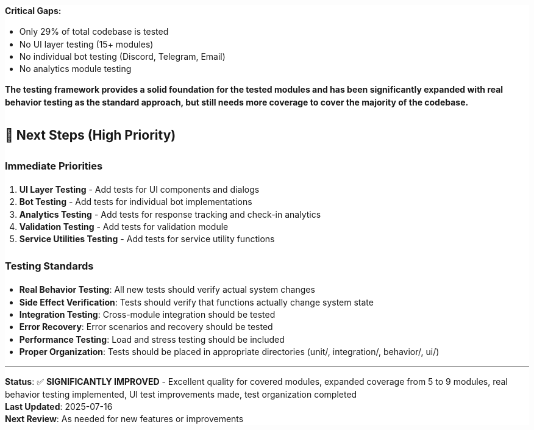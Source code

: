 **Critical Gaps:**
- Only 29% of total codebase is tested
- No UI layer testing (15+ modules)
- No individual bot testing (Discord, Telegram, Email)
- No analytics module testing

**The testing framework provides a solid foundation for the tested modules and has been significantly expanded with real behavior testing as the standard approach, but still needs more coverage to cover the majority of the codebase.**

## 🚀 **Next Steps (High Priority)**

### **Immediate Priorities**
1. **UI Layer Testing** - Add tests for UI components and dialogs
2. **Bot Testing** - Add tests for individual bot implementations
3. **Analytics Testing** - Add tests for response tracking and check-in analytics
4. **Validation Testing** - Add tests for validation module
5. **Service Utilities Testing** - Add tests for service utility functions

### **Testing Standards**
- **Real Behavior Testing**: All new tests should verify actual system changes
- **Side Effect Verification**: Tests should verify that functions actually change system state
- **Integration Testing**: Cross-module integration should be tested
- **Error Recovery**: Error scenarios and recovery should be tested
- **Performance Testing**: Load and stress testing should be included
- **Proper Organization**: Tests should be placed in appropriate directories (unit/, integration/, behavior/, ui/)

---

**Status**: ✅ **SIGNIFICANTLY IMPROVED** - Excellent quality for covered modules, expanded coverage from 5 to 9 modules, real behavior testing implemented, UI test improvements made, test organization completed  
**Last Updated**: 2025-07-16  
**Next Review**: As needed for new features or improvements 